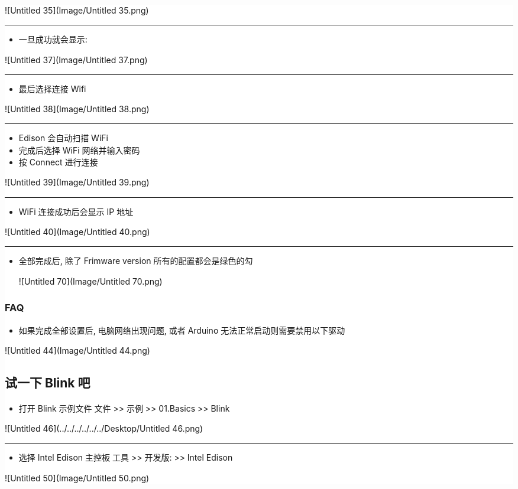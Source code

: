  ![Untitled 35](Image/Untitled 35.png)

------

* 一旦成功就会显示:

 ![Untitled 37](Image/Untitled 37.png)

------

* 最后选择连接 Wifi

 ![Untitled 38](Image/Untitled 38.png)

------

* Edison 会自动扫描 WiFi
* 完成后选择 WiFi 网络并输入密码
* 按 Connect 进行连接

 ![Untitled 39](Image/Untitled 39.png)

------

* WiFi 连接成功后会显示 IP 地址

 ![Untitled 40](Image/Untitled 40.png)

------

* 全部完成后, 除了 Frimware version 所有的配置都会是绿色的勾

  ![Untitled 70](Image/Untitled 70.png)



### FAQ

* 如果完成全部设置后, 电脑网络出现问题, 或者 Arduino 无法正常启动则需要禁用以下驱动

 ![Untitled 44](Image/Untitled 44.png)



## 试一下 Blink 吧

* 打开 Blink 示例文件 文件 >> 示例 >> 01.Basics >> Blink

 ![Untitled 46](../../../../../../Desktop/Untitled 46.png)

------

* 选择 Intel Edison 主控板 工具 >> 开发版: >> Intel Edison

 ![Untitled 50](Image/Untitled 50.png)
